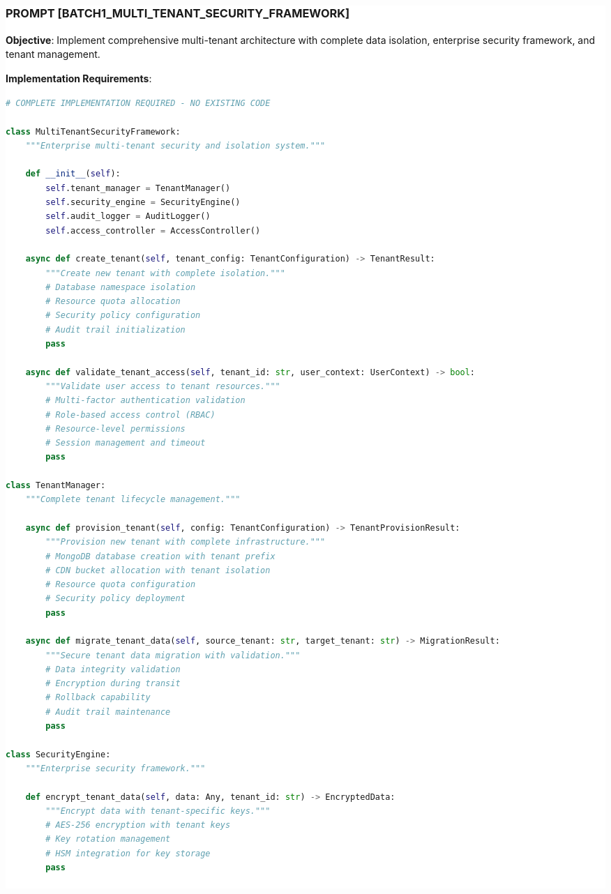 
### PROMPT [BATCH1_MULTI_TENANT_SECURITY_FRAMEWORK]

**Objective**: Implement comprehensive multi-tenant architecture with complete data isolation, enterprise security framework, and tenant management.

**Implementation Requirements**:

```python
# COMPLETE IMPLEMENTATION REQUIRED - NO EXISTING CODE

class MultiTenantSecurityFramework:
    """Enterprise multi-tenant security and isolation system."""
    
    def __init__(self):
        self.tenant_manager = TenantManager()
        self.security_engine = SecurityEngine()
        self.audit_logger = AuditLogger()
        self.access_controller = AccessController()
        
    async def create_tenant(self, tenant_config: TenantConfiguration) -> TenantResult:
        """Create new tenant with complete isolation."""
        # Database namespace isolation
        # Resource quota allocation
        # Security policy configuration
        # Audit trail initialization
        pass
    
    async def validate_tenant_access(self, tenant_id: str, user_context: UserContext) -> bool:
        """Validate user access to tenant resources."""
        # Multi-factor authentication validation
        # Role-based access control (RBAC)
        # Resource-level permissions
        # Session management and timeout
        pass

class TenantManager:
    """Complete tenant lifecycle management."""
    
    async def provision_tenant(self, config: TenantConfiguration) -> TenantProvisionResult:
        """Provision new tenant with complete infrastructure."""
        # MongoDB database creation with tenant prefix
        # CDN bucket allocation with tenant isolation
        # Resource quota configuration
        # Security policy deployment
        pass
    
    async def migrate_tenant_data(self, source_tenant: str, target_tenant: str) -> MigrationResult:
        """Secure tenant data migration with validation."""
        # Data integrity validation
        # Encryption during transit
        # Rollback capability
        # Audit trail maintenance
        pass

class SecurityEngine:
    """Enterprise security framework."""
    
    def encrypt_tenant_data(self, data: Any, tenant_id: str) -> EncryptedData:
        """Encrypt data with tenant-specific keys."""
        # AES-256 encryption with tenant keys
        # Key rotation management
        # HSM integration for key storage
        pass
    
```